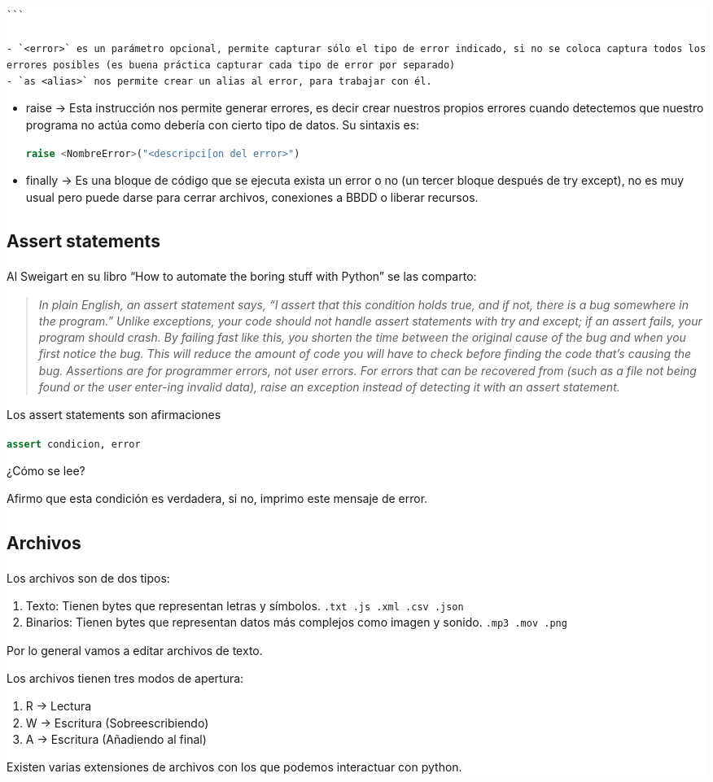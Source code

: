     ```
    
    - `<error>` es un parámetro opcional, permite capturar sólo el tipo de error indicado, si no se coloca captura todos los errores posibles (es buena práctica capturar cada tipo de error por separado)
    - `as <alias>` nos permite crear un alias al error, para trabajar con él.
- raise → Esta instrucción nos permite generar errores, es decir crear nuestros propios errores cuando detectemos que nuestro programa no actúa como debería con cierto tipo de datos. Su sintaxis es:
    
    ```python
    raise <NombreError>("<descripci[on del error>")
    ```
    
- finally → Es una bloque de código que se ejecuta exista un error o no (un tercer bloque después de try except), no es muy usual pero puede darse para cerrar archivos, conexiones a BBDD o liberar recursos.

## **Assert statements**

Al Sweigart en su libro “How to automate the boring stuff with Python” se las comparto:

> *In plain English, an assert statement says, “I assert that this condition holds true, and if not, there is a bug somewhere in the program.” Unlike exceptions, your code should not handle assert statements with try and except; if an assert fails, your program should crash. By failing fast like this, you shorten the time between the original cause of the bug and when you first notice the bug. This will reduce the amount of code you will have to check before finding the code that’s causing the bug. Assertions are for programmer errors, not user errors. For errors that can be recovered from (such as a file not being found or the user enter-ing invalid data), raise an exception instead of detecting it with an assert statement.*
> 

Los assert statements son afirmaciones

```python
assert condicion, error
```

¿Cómo se lee?

Afirmo que esta condición es verdadera, si no, imprimo este mensaje de error.

## Archivos

Los archivos son de dos tipos:

1. Texto: Tienen bytes que representan letras y símbolos. `.txt .js .xml .csv .json`
2. Binarios: Tienen bytes que representan datos más complejos como imagen y sonido. `.mp3 .mov .png`

Por lo general vamos a editar archivos de texto.

Los archivos tienen tres modos de apertura:

1. R → Lectura
2. W → Escritura (Sobreescribiendo)
3. A → Escritura (Añadiendo al final)

Existen varias extensiones de archivos con los que podemos interactuar con python.
